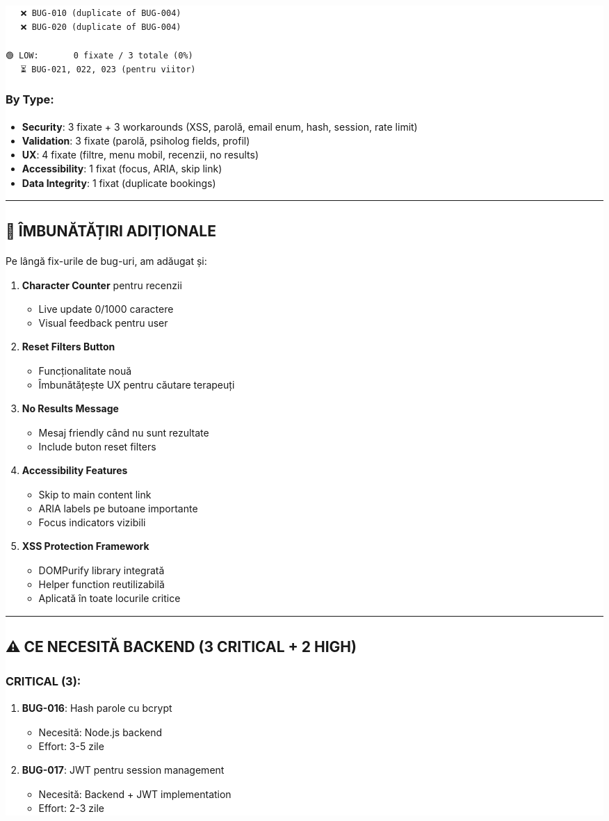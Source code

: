 ```
   ❌ BUG-010 (duplicate of BUG-004)
   ❌ BUG-020 (duplicate of BUG-004)

🟢 LOW:       0 fixate / 3 totale (0%)
   ⏳ BUG-021, 022, 023 (pentru viitor)
```

### By Type:
- **Security**: 3 fixate + 3 workarounds (XSS, parolă, email enum, hash, session, rate limit)
- **Validation**: 3 fixate (parolă, psiholog fields, profil)
- **UX**: 4 fixate (filtre, menu mobil, recenzii, no results)
- **Accessibility**: 1 fixat (focus, ARIA, skip link)
- **Data Integrity**: 1 fixat (duplicate bookings)

---

## 🚀 ÎMBUNĂTĂȚIRI ADIȚIONALE

Pe lângă fix-urile de bug-uri, am adăugat și:

1. **Character Counter** pentru recenzii
   - Live update 0/1000 caractere
   - Visual feedback pentru user

2. **Reset Filters Button**
   - Funcționalitate nouă
   - Îmbunătățește UX pentru căutare terapeuți

3. **No Results Message**
   - Mesaj friendly când nu sunt rezultate
   - Include buton reset filters

4. **Accessibility Features**
   - Skip to main content link
   - ARIA labels pe butoane importante
   - Focus indicators vizibili

5. **XSS Protection Framework**
   - DOMPurify library integrată
   - Helper function reutilizabilă
   - Aplicată în toate locurile critice

---

## ⚠️ CE NECESITĂ BACKEND (3 CRITICAL + 2 HIGH)

### CRITICAL (3):
1. **BUG-016**: Hash parole cu bcrypt
   - Necesită: Node.js backend
   - Effort: 3-5 zile

2. **BUG-017**: JWT pentru session management
   - Necesită: Backend + JWT implementation
   - Effort: 2-3 zile
